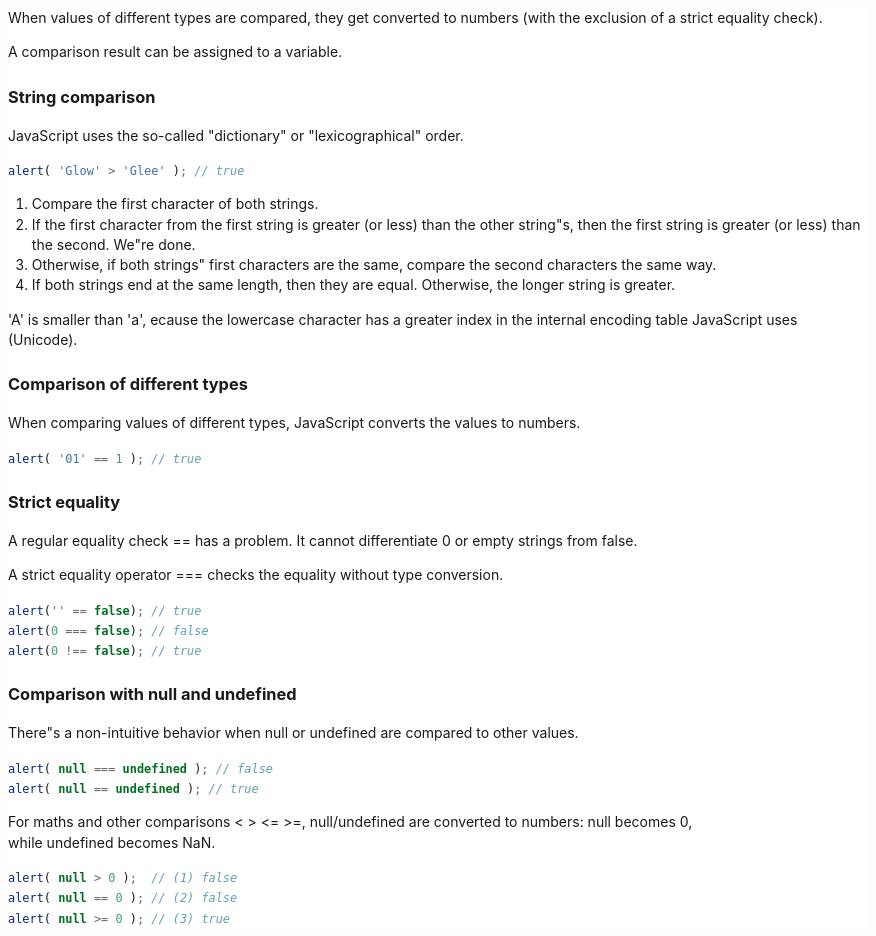 When values of different types are compared, they get converted to numbers (with the exclusion of a strict equality check).

A comparison result can be assigned to a variable.

### String comparison

JavaScript uses the so-called "dictionary" or "lexicographical" order.

```javascript
alert( 'Glow' > 'Glee' ); // true
```

1. Compare the first character of both strings.
2. If the first character from the first string is greater (or less) than the other string"s, then the first string is greater (or less) than the second. We"re done.
3. Otherwise, if both strings" first characters are the same, compare the second characters the same way.
4. If both strings end at the same length, then they are equal. Otherwise, the longer string is greater.

'A' is smaller than 'a', ecause the lowercase character has a greater index in the internal encoding table JavaScript uses (Unicode).

### Comparison of different types

When comparing values of different types, JavaScript converts the values to numbers.

```javascript
alert( '01' == 1 ); // true
```

### Strict equality

A regular equality check == has a problem. It cannot differentiate 0 or empty strings from false.

A strict equality operator === checks the equality without type conversion.

```javascript
alert('' == false); // true
alert(0 === false); // false
alert(0 !== false); // true
```

### Comparison with null and undefined

There"s a non-intuitive behavior when null or undefined are compared to other values.

```javascript
alert( null === undefined ); // false
alert( null == undefined ); // true
```

For maths and other comparisons < > <= >=, null/undefined are converted to numbers: null becomes 0, while undefined becomes NaN.

```javascript
alert( null > 0 );  // (1) false
alert( null == 0 ); // (2) false
alert( null >= 0 ); // (3) true
```
